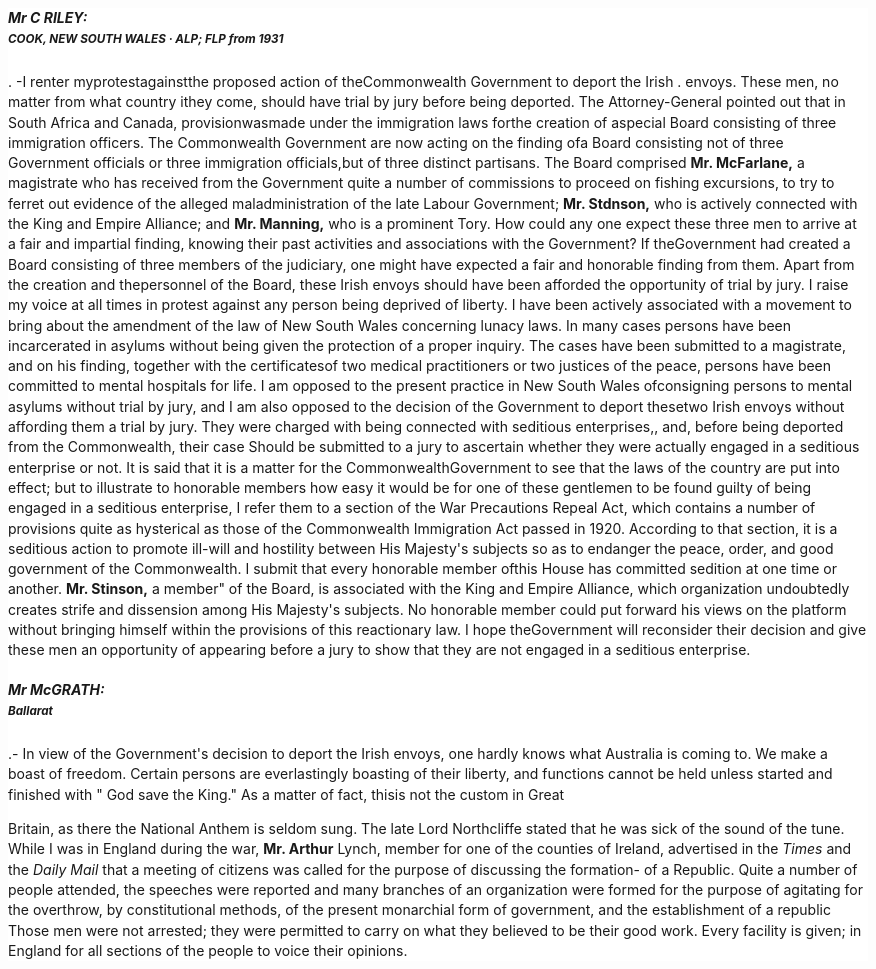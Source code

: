 ##### Mr C RILEY:<br><small class="text-muted">COOK, NEW SOUTH WALES &middot; ALP; FLP from 1931</small>

. -I renter myprotestagainstthe proposed action of theCommonwealth Government to deport the Irish . envoys. These men, no matter from what country ithey come, should have trial by jury before being deported. The Attorney-General pointed out that in South Africa and Canada, provisionwasmade under the immigration laws forthe creation of aspecial Board consisting of three immigration officers. The Commonwealth Government are now acting on the finding ofa Board consisting not of three Government officials or three immigration officials,but of three distinct partisans. The Board comprised  **Mr. McFarlane,**  a magistrate who has received from the Government quite a number of commissions to proceed on fishing excursions, to try to ferret out evidence of the alleged maladministration of the late Labour Government;  **Mr. Stdnson,**  who is actively connected with the King and Empire Alliance; and  **Mr. Manning,**  who is a prominent Tory. How could any one expect these three men to arrive at a fair and impartial finding, knowing their past activities and associations with the Government? If theGovernment had created a Board consisting of three members of the judiciary, one might have expected a fair and honorable finding from them. Apart from the creation and thepersonnel of the Board, these Irish envoys should have been afforded the opportunity of trial by jury. I raise my voice at all times in protest against any person being deprived of liberty. I have been actively associated with a movement to bring about the amendment of the law of New South Wales concerning lunacy laws. In many cases persons have been incarcerated in asylums without being given the protection of a proper inquiry. The cases have been submitted to a magistrate, and on his finding, together with the certificatesof two medical practitioners or two justices of the peace, persons have been committed to mental hospitals for life. I am opposed to the present practice in New South Wales ofconsigning persons to mental asylums without trial by jury, and I am also opposed to the decision of the Government to deport thesetwo Irish envoys without affording them a trial by jury. They were charged with being connected with seditious enterprises,, and, before being deported from the Commonwealth, their case Should be submitted to a jury to ascertain whether they were actually engaged in a seditious enterprise or not. It is said that it is a matter for the CommonwealthGovernment to see that the laws of the country are put into effect; but to illustrate to honorable members how easy it would be for one of these gentlemen to be found guilty of being engaged in a seditious enterprise, I refer them to a section of the War Precautions Repeal Act, which contains a number of provisions quite as hysterical as those of the Commonwealth Immigration Act passed in 1920. According to that section, it is a seditious action to promote ill-will and hostility between  His  Majesty's subjects so as to endanger the peace, order, and good government of the Commonwealth. I submit that every honorable member ofthis House has committed sedition at one time or another.  **Mr. Stinson,**  a member" of the Board, is associated with the King and Empire Alliance, which organization undoubtedly creates strife and dissension among  His  Majesty's subjects. No honorable member could put forward his views on the platform without bringing himself within the provisions of this reactionary law. I hope theGovernment will reconsider their decision and give these men an opportunity of appearing before a jury to show that they are not engaged in a seditious enterprise. 

##### Mr McGRATH:<br><small class="text-muted">Ballarat</small>

.- In view of the Government's decision to deport the Irish envoys, one hardly knows what Australia is coming to. We make a boast of freedom. Certain persons are everlastingly boasting of their liberty, and functions cannot be held unless started and finished with " God save the King." As a matter of fact, thisis not the custom in Great 

Britain, as there the National Anthem is seldom sung. The late Lord Northcliffe stated that he was sick of the sound of the tune. While I was in England during the war,  **Mr. Arthur**  Lynch, member for one of the counties of Ireland, advertised in the  *Times*  and the  *Daily Mail*  that a meeting of citizens was called for the purpose of discussing the formation- of a Republic. Quite a number of people attended, the speeches were reported and many branches of an organization were formed for the purpose of agitating for the overthrow, by constitutional methods, of the present monarchial form of government, and the establishment of a republic Those men were not arrested; they were permitted to carry on what they believed to be their good work. Every facility is given; in England for all sections of the people to voice their opinions. 
